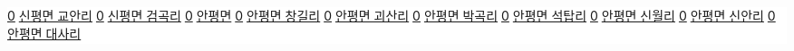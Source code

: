 
  <tr>
    <td><a href="4773045037.html">0</a></td>
    <td><a href="4773045037.html">신평면 교안리</a></td>
  </tr>
    

  <tr>
    <td><a href="4773045038.html">0</a></td>
    <td><a href="4773045038.html">신평면 검곡리</a></td>
  </tr>
    

  <tr>
    <td><a href="4773046000.html">0</a></td>
    <td><a href="4773046000.html">안평면</a></td>
  </tr>
    

  <tr>
    <td><a href="4773046034.html">0</a></td>
    <td><a href="4773046034.html">안평면 창길리</a></td>
  </tr>
    

  <tr>
    <td><a href="4773046035.html">0</a></td>
    <td><a href="4773046035.html">안평면 괴산리</a></td>
  </tr>
    

  <tr>
    <td><a href="4773046036.html">0</a></td>
    <td><a href="4773046036.html">안평면 박곡리</a></td>
  </tr>
    

  <tr>
    <td><a href="4773046037.html">0</a></td>
    <td><a href="4773046037.html">안평면 석탑리</a></td>
  </tr>
    

  <tr>
    <td><a href="4773046038.html">0</a></td>
    <td><a href="4773046038.html">안평면 신월리</a></td>
  </tr>
    

  <tr>
    <td><a href="4773046039.html">0</a></td>
    <td><a href="4773046039.html">안평면 신안리</a></td>
  </tr>
    

  <tr>
    <td><a href="4773046040.html">0</a></td>
    <td><a href="4773046040.html">안평면 대사리</a></td>
  </tr>
    